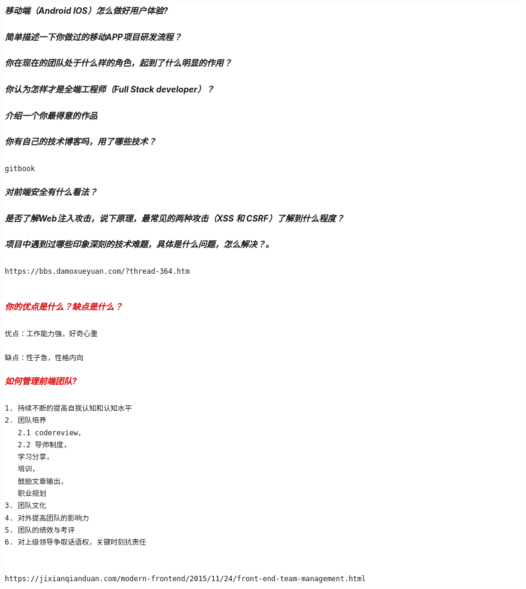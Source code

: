 ##### 移动端（Android IOS）怎么做好用户体验?

##### 简单描述一下你做过的移动APP项目研发流程？

##### 你在现在的团队处于什么样的角色，起到了什么明显的作用？

##### 你认为怎样才是全端工程师（Full Stack developer）？

##### 介绍一个你最得意的作品

```
```

##### 你有自己的技术博客吗，用了哪些技术？

```
gitbook
```
##### 对前端安全有什么看法？

##### 是否了解Web注入攻击，说下原理，最常见的两种攻击（XSS 和 CSRF）了解到什么程度？

##### 项目中遇到过哪些印象深刻的技术难题，具体是什么问题，怎么解决？。

```
https://bbs.damoxueyuan.com/?thread-364.htm


```

##### <font color="#dd0000">你的优点是什么？缺点是什么？</font>

```
优点：工作能力强，好奇心重

缺点：性子急，性格内向
```

##### <font color="#dd0000">如何管理前端团队?</font>

```
1. 持续不断的提高自我认知和认知水平
2. 团队培养
   2.1 codereview，
   2.2 导师制度，
   学习分享，
   培训，
   鼓励文章输出，
   职业规划
3. 团队文化
4. 对外提高团队的影响力
5. 团队的绩效与考评
6. 对上级领导争取话语权，关键时刻抗责任


https://jixianqianduan.com/modern-frontend/2015/11/24/front-end-team-management.html

```
